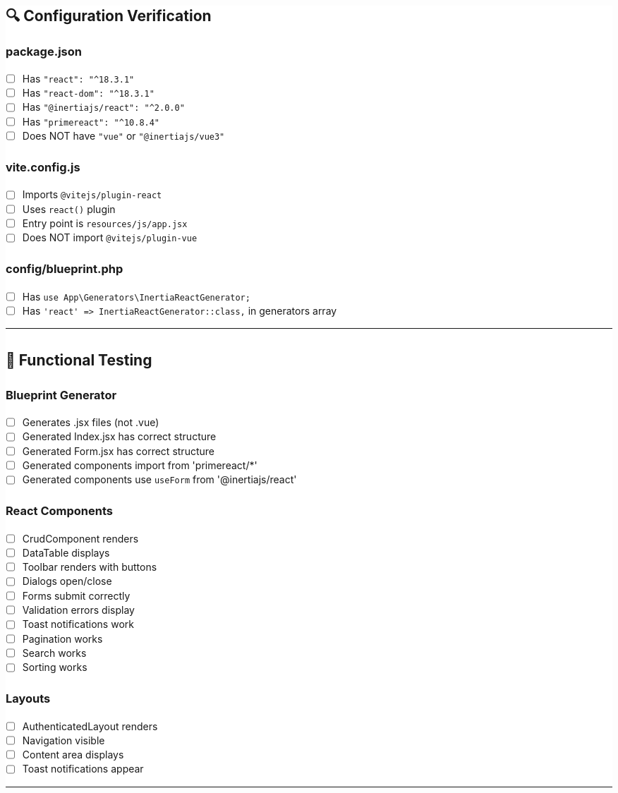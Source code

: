 
## 🔍 Configuration Verification

### package.json

-   [ ] Has `"react": "^18.3.1"`
-   [ ] Has `"react-dom": "^18.3.1"`
-   [ ] Has `"@inertiajs/react": "^2.0.0"`
-   [ ] Has `"primereact": "^10.8.4"`
-   [ ] Does NOT have `"vue"` or `"@inertiajs/vue3"`

### vite.config.js

-   [ ] Imports `@vitejs/plugin-react`
-   [ ] Uses `react()` plugin
-   [ ] Entry point is `resources/js/app.jsx`
-   [ ] Does NOT import `@vitejs/plugin-vue`

### config/blueprint.php

-   [ ] Has `use App\Generators\InertiaReactGenerator;`
-   [ ] Has `'react' => InertiaReactGenerator::class,` in generators array

---

## 🎯 Functional Testing

### Blueprint Generator

-   [ ] Generates .jsx files (not .vue)
-   [ ] Generated Index.jsx has correct structure
-   [ ] Generated Form.jsx has correct structure
-   [ ] Generated components import from 'primereact/\*'
-   [ ] Generated components use `useForm` from '@inertiajs/react'

### React Components

-   [ ] CrudComponent renders
-   [ ] DataTable displays
-   [ ] Toolbar renders with buttons
-   [ ] Dialogs open/close
-   [ ] Forms submit correctly
-   [ ] Validation errors display
-   [ ] Toast notifications work
-   [ ] Pagination works
-   [ ] Search works
-   [ ] Sorting works

### Layouts

-   [ ] AuthenticatedLayout renders
-   [ ] Navigation visible
-   [ ] Content area displays
-   [ ] Toast notifications appear

---